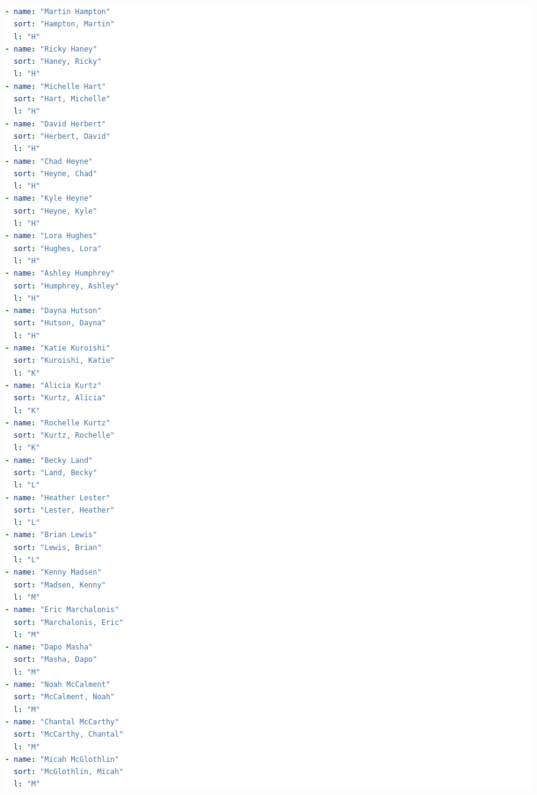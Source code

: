 ```yaml
- name: "Martin Hampton"
  sort: "Hampton, Martin"
  l: "H"
- name: "Ricky Haney"
  sort: "Haney, Ricky"
  l: "H"
- name: "Michelle Hart"
  sort: "Hart, Michelle"
  l: "H"
- name: "David Herbert"
  sort: "Herbert, David"
  l: "H"
- name: "Chad Heyne"
  sort: "Heyne, Chad"
  l: "H"
- name: "Kyle Heyne"
  sort: "Heyne, Kyle"
  l: "H"
- name: "Lora Hughes"
  sort: "Hughes, Lora"
  l: "H"
- name: "Ashley Humphrey"
  sort: "Humphrey, Ashley"
  l: "H"
- name: "Dayna Hutson"
  sort: "Hutson, Dayna"
  l: "H"
- name: "Katie Kuroishi"
  sort: "Kuroishi, Katie"
  l: "K"
- name: "Alicia Kurtz"
  sort: "Kurtz, Alicia"
  l: "K"
- name: "Rochelle Kurtz"
  sort: "Kurtz, Rochelle"
  l: "K"
- name: "Becky Land"
  sort: "Land, Becky"
  l: "L"
- name: "Heather Lester"
  sort: "Lester, Heather"
  l: "L"
- name: "Brian Lewis"
  sort: "Lewis, Brian"
  l: "L"
- name: "Kenny Madsen"
  sort: "Madsen, Kenny"
  l: "M"
- name: "Eric Marchalonis"
  sort: "Marchalonis, Eric"
  l: "M"
- name: "Dapo Masha"
  sort: "Masha, Dapo"
  l: "M"
- name: "Noah McCalment"
  sort: "McCalment, Noah"
  l: "M"
- name: "Chantal McCarthy"
  sort: "McCarthy, Chantal"
  l: "M"
- name: "Micah McGlothlin"
  sort: "McGlothlin, Micah"
  l: "M"
```